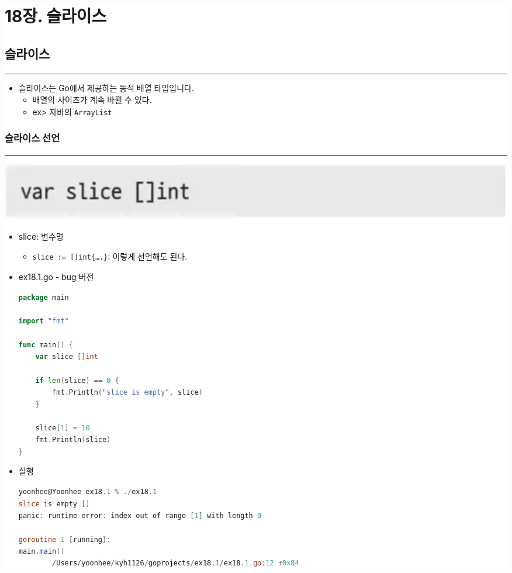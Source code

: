 # 18장. 슬라이스

## 슬라이스

---

- 슬라이스는 Go에서 제공하는 동적 배열 타입입니다.
    - 배열의 사이즈가 계속 바뀔 수 있다.
    - ex> 자바의 `ArrayList`

### 슬라이스 선언

---

![Untitled](./image/18/Untitled.png)

- slice: 변수명
    - `slice := []int{….}`: 이렇게 선언해도 된다.

- ex18.1.go - bug 버전
    
    ```go
    package main
    
    import "fmt"
    
    func main() {
    	var slice []int
    
    	if len(slice) == 0 {
    		fmt.Println("slice is empty", slice)
    	}
    
    	slice[1] = 10
    	fmt.Println(slice)
    }
    ```
    
- 실행
    
    ```powershell
    yoonhee@Yoonhee ex18.1 % ./ex18.1
    slice is empty []
    panic: runtime error: index out of range [1] with length 0
    
    goroutine 1 [running]:
    main.main()
            /Users/yoonhee/kyh1126/goprojects/ex18.1/ex18.1.go:12 +0x84
    ```
    